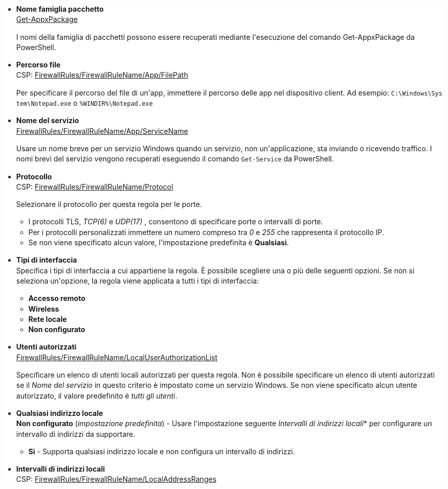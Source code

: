 - **Nome famiglia pacchetto**  
  [Get-AppxPackage](/previous-versions//hh856044(v=technet.10))

  I nomi della famiglia di pacchetti possono essere recuperati mediante l'esecuzione del comando Get-AppxPackage da PowerShell.

- **Percorso file**  
  CSP: [FirewallRules/FirewallRuleName/App/FilePath](/windows/client-management/mdm/firewall-csp#filepath)

  Per specificare il percorso del file di un'app, immettere il percorso delle app nel dispositivo client. Ad esempio: `C:\Windows\System\Notepad.exe` o `%WINDIR%\Notepad.exe`

- **Nome del servizio**  
  [FirewallRules/FirewallRuleName/App/ServiceName](/windows/client-management/mdm/firewall-csp#servicename)

  Usare un nome breve per un servizio Windows quando un servizio, non un'applicazione, sta inviando o ricevendo traffico. I nomi brevi del servizio vengono recuperati eseguendo il comando `Get-Service` da PowerShell.

- **Protocollo**  
  CSP: [FirewallRules/FirewallRuleName/Protocol](/windows/client-management/mdm/firewall-csp#protocol)

  Selezionare il protocollo per questa regola per le porte.
  - I protocolli TLS, *TCP(6)* e *UDP(17)* , consentono di specificare porte o intervalli di porte.
  - Per i protocolli personalizzati immettere un numero compreso tra *0* e *255* che rappresenta il protocollo IP.
  - Se non viene specificato alcun valore, l'impostazione predefinita è **Qualsiasi**.

- **Tipi di interfaccia**  
  Specifica i tipi di interfaccia a cui appartiene la regola. È possibile scegliere una o più delle seguenti opzioni. Se non si seleziona un'opzione, la regola viene applicata a tutti i tipi di interfaccia:
  - **Accesso remoto**
  - **Wireless**
  - **Rete locale**
  - **Non configurato**

- **Utenti autorizzati**  
  [FirewallRules/FirewallRuleName/LocalUserAuthorizationList](/windows/client-management/mdm/firewall-csp#localuserauthorizedlist)

  Specificare un elenco di utenti locali autorizzati per questa regola. Non è possibile specificare un elenco di utenti autorizzati se il *Nome del servizio* in questo criterio è impostato come un servizio Windows. Se non viene specificato alcun utente autorizzato, il valore predefinito è *tutti gli utenti*.

- **Qualsiasi indirizzo locale**  
  **Non configurato** (*impostazione predefinita*) - Usare l'impostazione seguente *Intervalli di indirizzi locali** per configurare un intervallo di indirizzi da supportare.
  - **Sì** - Supporta qualsiasi indirizzo locale e non configura un intervallo di indirizzi.

- **Intervalli di indirizzi locali**  
  CSP: [FirewallRules/FirewallRuleName/LocalAddressRanges](/windows/client-management/mdm/firewall-csp#localaddressranges)  
